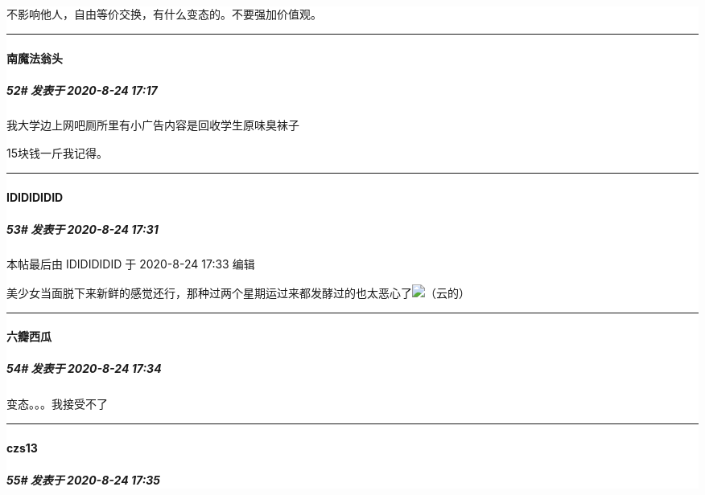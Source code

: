 


不影响他人，自由等价交换，有什么变态的。不要强加价值观。







-----

####  南魔法翁头  
##### 52#       发表于 2020-8-24 17:17




我大学边上网吧厕所里有小广告内容是回收学生原味臭袜子

15块钱一斤我记得。







-----

####  IDIDIDIDID  
##### 53#       发表于 2020-8-24 17:31



 本帖最后由 IDIDIDIDID 于 2020-8-24 17:33 编辑 

美少女当面脱下来新鲜的感觉还行，那种过两个星期运过来都发酵过的也太恶心了<img src="https://static.saraba1st.com/image/smiley/face2017/001.png" referrerpolicy="no-referrer">（云的）







-----

####  六瓣西瓜  
##### 54#       发表于 2020-8-24 17:34




变态。。。我接受不了







-----

####  czs13  
##### 55#       发表于 2020-8-24 17:35



